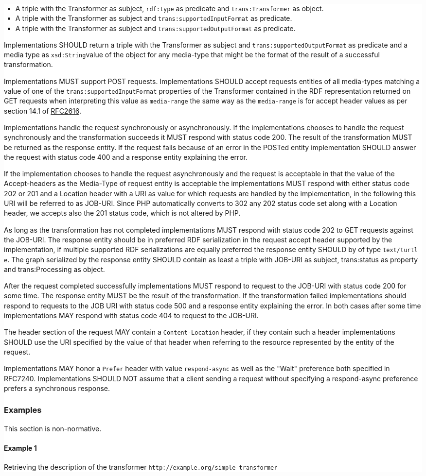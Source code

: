 * A triple with the Transformer as subject, `rdf:type` as predicate and `trans:Transformer` as object.
* A triple with the Transformer as subject and `trans:supportedInputFormat` as predicate.
* A triple with the Transformer as subject and `trans:supportedOutputFormat` as predicate.

Implementations SHOULD return a triple with the Transformer as subject and `trans:supportedOutputFormat` as predicate and a media type as `xsd:String`value of the object for any media-type that might be the format of the result of a successful transformation.

Implementations MUST support POST requests. Implementations SHOULD accept requests entities of all media-types matching a value of one of the `trans:supportedInputFormat` properties of the Transformer contained in the RDF representation returned on GET requests when interpreting this value as `media-range` the same way as the `media-range` is for accept header values as per section 14.1 of [RFC2616].

Implementations handle the request synchronously or asynchronously. If the implementations chooses to handle the request synchronously and the transformation succeeds it MUST respond with status code 200. The result of the transformation MUST be returned as the response entity. If the request fails because of an error in the POSTed entity implementation SHOULD answer the request with status code 400 and a response entity explaining the error.

If the implementation chooses to handle the request asynchronously and the request is acceptable in that the value of the Accept-headers as the Media-Type of request entity is acceptable the implementations MUST respond with either status code 202 or 201 and a Location header with a URI as value for which requests are handled by the implementation, in the following this URI will be referred to as JOB-URI.
Since PHP automatically converts to 302 any 202 status code set along with a Location header, we accepts also the 201 status code, which is not altered by PHP.

As long as the transformation has not completed implementations MUST respond with status code 202 to GET requests against the JOB-URI. The response entity should be in preferred RDF serialization in the request accept header supported by the implementation, if multiple supported RDF serializations are equally preferred the response entity SHOULD by of type `text/turtle`. The graph serialized by the response entity SHOULD contain as least a triple with JOB-URI as subject, trans:status as property and trans:Processing as object.

After the request completed successfully implementations MUST respond to request to the JOB-URI with status code 200 for some time. The response entity MUST be the result of the transformation. If the transformation failed implementations should respond to requests to the JOB URI with status code 500 and a response entity explaining the error. In both cases after some time implementations MAY respond with status code 404 to request to the JOB-URI.

The header section of the request MAY contain a `Content-Location` header, if they contain such a header implementations SHOULD use the URI specified by the value of that header when referring to the resource represented by the entity of the request.

Implementations MAY honor a `Prefer` header with value `respond-async` as well as the "Wait" preference both specified in [RFC7240]. Implementations SHOULD NOT assume that a client sending a request without specifying a respond-async preference prefers a synchronous response.

### Examples

This section is non-normative.

#### Example 1
Retrieving the description of the transformer `http://example.org/simple-transformer`


[RFC2119]: http://www.ietf.org/rfc/rfc2119
[RFC2616]: http://www.ietf.org/rfc/rfc2616
[RFC7240]: http://www.ietf.org/rfc/rfc2740